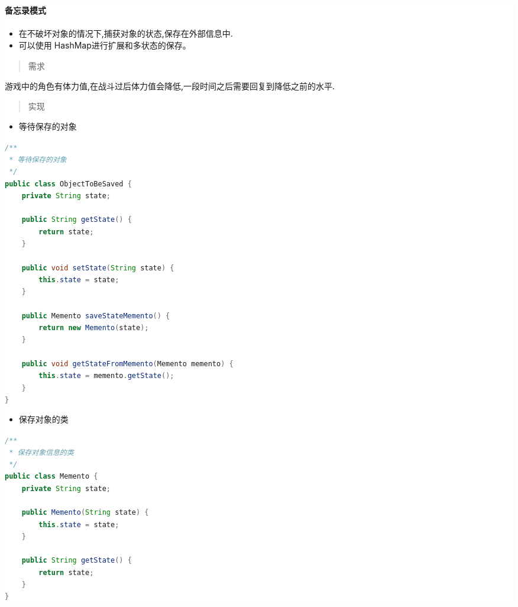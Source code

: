 #### 备忘录模式
- 在不破坏对象的情况下,捕获对象的状态,保存在外部信息中.
- 可以使用 HashMap进行扩展和多状态的保存。
> 需求

游戏中的角色有体力值,在战斗过后体力值会降低,一段时间之后需要回复到降低之前的水平.

> 实现

- 等待保存的对象

```java
/**
 * 等待保存的对象
 */
public class ObjectToBeSaved {
    private String state;

    public String getState() {
        return state;
    }

    public void setState(String state) {
        this.state = state;
    }

    public Memento saveStateMemento() {
        return new Memento(state);
    }

    public void getStateFromMemento(Memento memento) {
        this.state = memento.getState();
    }
}
```

- 保存对象的类

```java
/**
 * 保存对象信息的类
 */
public class Memento {
    private String state;

    public Memento(String state) {
        this.state = state;
    }

    public String getState() {
        return state;
    }
}
```
